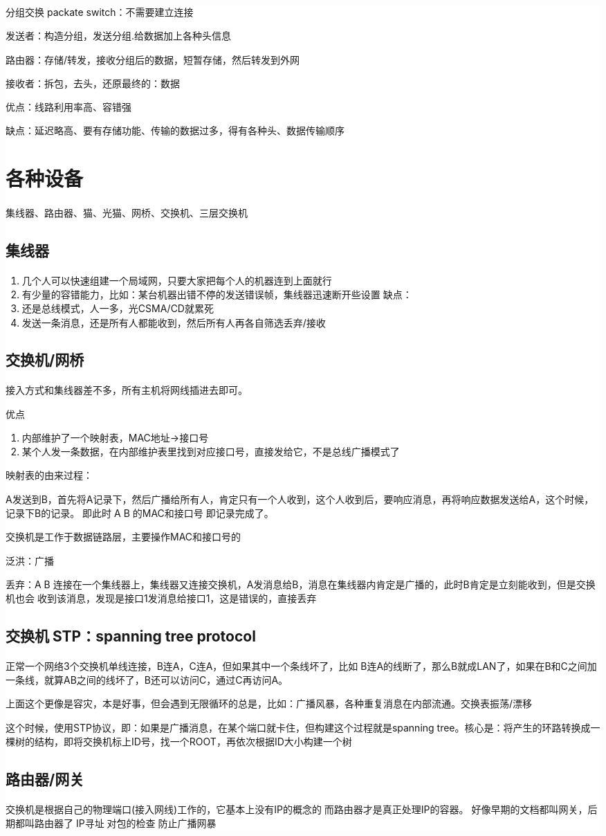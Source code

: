 分组交换 packate switch：不需要建立连接

发送者：构造分组，发送分组.给数据加上各种头信息

路由器：存储/转发，接收分组后的数据，短暂存储，然后转发到外网

接收者：拆包，去头，还原最终的：数据

优点：线路利用率高、容错强

缺点：延迟略高、要有存储功能、传输的数据过多，得有各种头、数据传输顺序

# 各种设备

集线器、路由器、猫、光猫、网桥、交换机、三层交换机

## 集线器

1. 几个人可以快速组建一个局域网，只要大家把每个人的机器连到上面就行
2. 有少量的容错能力，比如：某台机器出错不停的发送错误帧，集线器迅速断开些设置
    缺点：
3. 还是总线模式，人一多，光CSMA/CD就累死
4. 发送一条消息，还是所有人都能收到，然后所有人再各自筛选丢弃/接收

## 交换机/网桥

接入方式和集线器差不多，所有主机将网线插进去即可。

优点

1. 内部维护了一个映射表，MAC地址\-\>接口号
2. 某个人发一条数据，在内部维护表里找到对应接口号，直接发给它，不是总线广播模式了

映射表的由来过程：

A发送到B，首先将A记录下，然后广播给所有人，肯定只有一个人收到，这个人收到后，要响应消息，再将响应数据发送给A，这个时候，记录下B的记录。 即此时 A B 的MAC和接口号 即记录完成了。

交换机是工作于数据链路层，主要操作MAC和接口号的

泛洪：广播

丢弃：A B 连接在一个集线器上，集线器又连接交换机，A发消息给B，消息在集线器内肯定是广播的，此时B肯定是立刻能收到，但是交换机也会 收到该消息，发现是接口1发消息给接口1，这是错误的，直接丢弃

## 交换机 STP：spanning tree protocol

正常一个网络3个交换机单线连接，B连A，C连A，但如果其中一个条线坏了，比如 B连A的线断了，那么B就成LAN了，如果在B和C之间加一条线，就算AB之间的线坏了，B还可以访问C，通过C再访问A。

上面这个更像是容灾，本是好事，但会遇到无限循环的总是，比如：广播风暴，各种重复消息在内部流通。交换表振荡/漂移

这个时候，使用STP协议，即：如果是广播消息，在某个端口就卡住，但构建这个过程就是spanning tree。核心是：将产生的环路转换成一棵树的结构，即将交换机标上ID号，找一个ROOT，再依次根据ID大小构建一个树

## 路由器/网关

交换机是根据自己的物理端口\(接入网线\)工作的，它基本上没有IP的概念的
而路由器才是真正处理IP的容器。
好像早期的文档都叫网关，后期都叫路由器了
IP寻址
对包的检查
防止广播网暴

